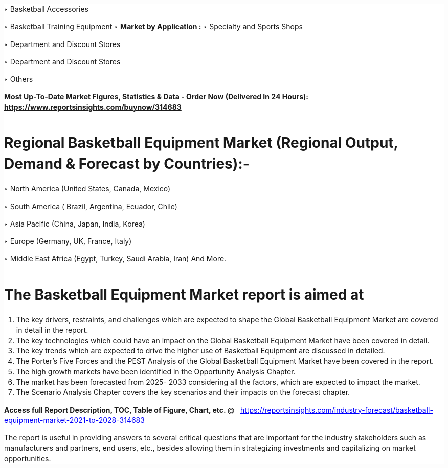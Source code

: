 ‣ Basketball Accessories

‣ Basketball Training Equipment
‣ 
<strong>Market by Application :</strong>
‣ Specialty and Sports Shops

‣ Department and Discount Stores

‣ Department and Discount Stores

‣ Others

<strong>Most Up-To-Date Market Figures, Statistics & Data - Order Now (Delivered In 24 Hours): <a href=https://www.reportsinsights.com/buynow/314683>https://www.reportsinsights.com/buynow/314683</a></strong>

# <strong>Regional Basketball Equipment Market (Regional Output, Demand &amp; Forecast by Countries):-</strong>

‣ North America (United States, Canada, Mexico)

‣ South America ( Brazil, Argentina, Ecuador, Chile)

‣ Asia Pacific (China, Japan, India, Korea)

‣ Europe (Germany, UK, France, Italy)

‣ Middle East Africa (Egypt, Turkey, Saudi Arabia, Iran) And More.

# <strong>The Basketball Equipment Market report is aimed at</strong>
<ol>
  <li>The key drivers, restraints, and challenges which are expected to shape the Global Basketball Equipment Market are covered in detail in the report.</li>
  <li>The key technologies which could have an impact on the Global Basketball Equipment Market have been covered in detail.</li>
  <li>The key trends which are expected to drive the higher use of Basketball Equipment are discussed in detailed.</li>
  <li>The Porter’s Five Forces and the PEST Analysis of the Global Basketball Equipment Market have been covered in the report.</li>
  <li>The high growth markets have been identified in the Opportunity Analysis Chapter.</li>
  <li>The market has been forecasted from 2025- 2033 considering all the factors, which are expected to impact the market.</li>
  <li>The Scenario Analysis Chapter covers the key scenarios and their impacts on the forecast chapter.</li>
</ol>
<strong>Access full Report Description, TOC, Table of Figure, Chart, etc. </strong>@   <a href=https://reportsinsights.com/industry-forecast/basketball-equipment-market-2021-to-2028-314683 style=color:#0000ff;>https://reportsinsights.com/industry-forecast/basketball-equipment-market-2021-to-2028-314683</a>

The report is useful in providing answers to several critical questions that are important for the industry stakeholders such as manufacturers and partners, end users, etc., besides allowing them in strategizing investments and capitalizing on market opportunities.
